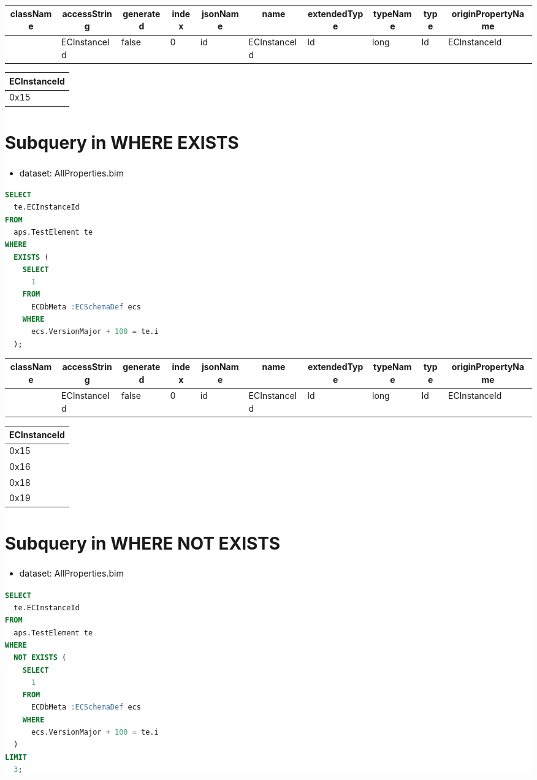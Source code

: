 | className | accessString | generated | index | jsonName | name         | extendedType | typeName | type | originPropertyName |
| --------- | ------------ | --------- | ----- | -------- | ------------ | ------------ | -------- | ---- | ------------------ |
|           | ECInstanceId | false     | 0     | id       | ECInstanceId | Id           | long     | Id   | ECInstanceId       |

| ECInstanceId |
| ------------ |
| 0x15         |

# Subquery in WHERE EXISTS

- dataset: AllProperties.bim

```sql
SELECT
  te.ECInstanceId
FROM
  aps.TestElement te
WHERE
  EXISTS (
    SELECT
      1
    FROM
      ECDbMeta :ECSchemaDef ecs
    WHERE
      ecs.VersionMajor + 100 = te.i
  );
```

| className | accessString | generated | index | jsonName | name         | extendedType | typeName | type | originPropertyName |
| --------- | ------------ | --------- | ----- | -------- | ------------ | ------------ | -------- | ---- | ------------------ |
|           | ECInstanceId | false     | 0     | id       | ECInstanceId | Id           | long     | Id   | ECInstanceId       |

| ECInstanceId |
| ------------ |
| 0x15         |
| 0x16         |
| 0x18         |
| 0x19         |

# Subquery in WHERE NOT EXISTS

- dataset: AllProperties.bim

```sql
SELECT
  te.ECInstanceId
FROM
  aps.TestElement te
WHERE
  NOT EXISTS (
    SELECT
      1
    FROM
      ECDbMeta :ECSchemaDef ecs
    WHERE
      ecs.VersionMajor + 100 = te.i
  )
LIMIT
  3;
```
